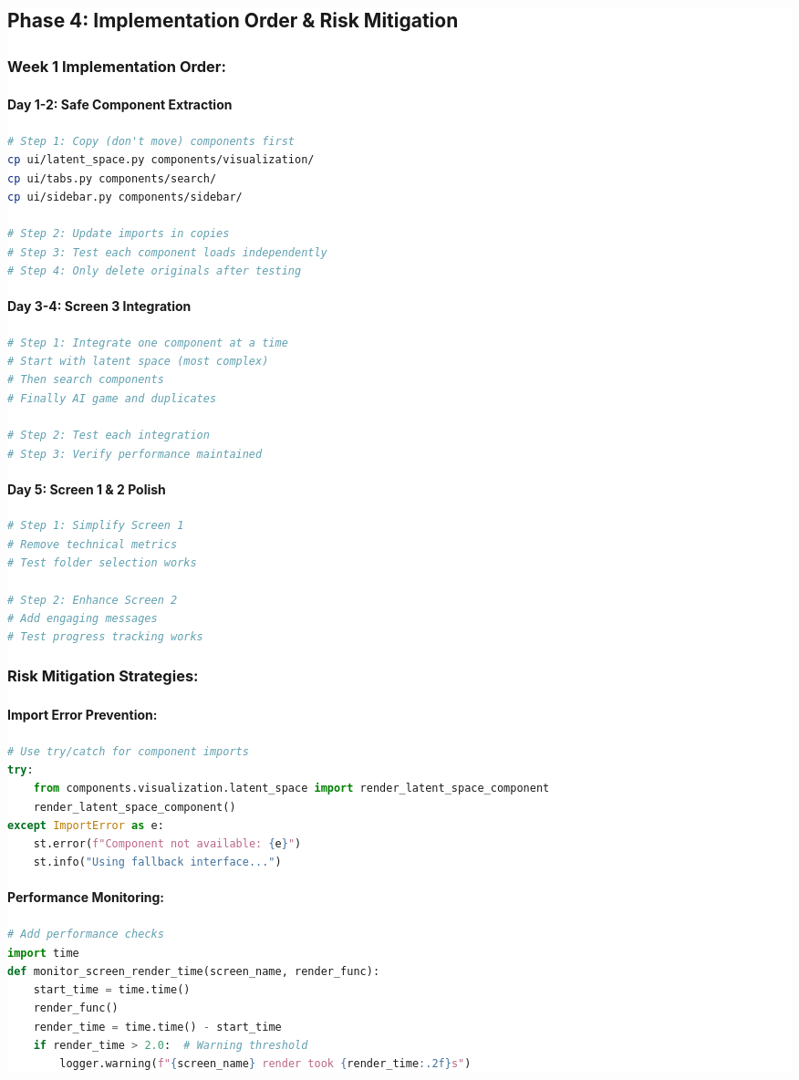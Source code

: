 ## Phase 4: Implementation Order & Risk Mitigation

### Week 1 Implementation Order:

#### Day 1-2: Safe Component Extraction
```bash
# Step 1: Copy (don't move) components first
cp ui/latent_space.py components/visualization/
cp ui/tabs.py components/search/
cp ui/sidebar.py components/sidebar/

# Step 2: Update imports in copies
# Step 3: Test each component loads independently
# Step 4: Only delete originals after testing
```

#### Day 3-4: Screen 3 Integration
```python
# Step 1: Integrate one component at a time
# Start with latent space (most complex)
# Then search components
# Finally AI game and duplicates

# Step 2: Test each integration
# Step 3: Verify performance maintained
```

#### Day 5: Screen 1 & 2 Polish
```python
# Step 1: Simplify Screen 1 
# Remove technical metrics
# Test folder selection works

# Step 2: Enhance Screen 2
# Add engaging messages
# Test progress tracking works
```

### Risk Mitigation Strategies:

#### Import Error Prevention:
```python
# Use try/catch for component imports
try:
    from components.visualization.latent_space import render_latent_space_component
    render_latent_space_component()
except ImportError as e:
    st.error(f"Component not available: {e}")
    st.info("Using fallback interface...")
```

#### Performance Monitoring:
```python
# Add performance checks
import time
def monitor_screen_render_time(screen_name, render_func):
    start_time = time.time()
    render_func()
    render_time = time.time() - start_time
    if render_time > 2.0:  # Warning threshold
        logger.warning(f"{screen_name} render took {render_time:.2f}s")
```

